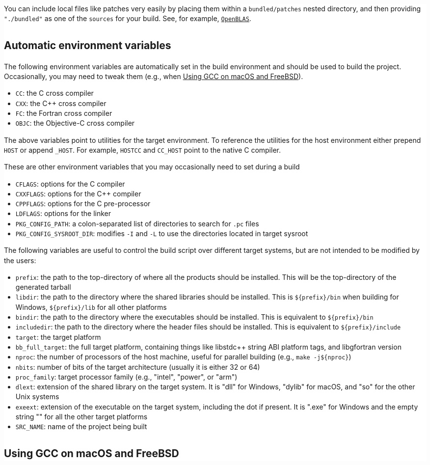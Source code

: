 You can include local files like patches very easily by placing them within a `bundled/patches` nested directory, and then providing `"./bundled"` as one of the `sources` for your build.  See, for example, [`OpenBLAS`](https://github.com/JuliaPackaging/Yggdrasil/tree/029e588412f232f215e5e6a7564693d3dbf8e922/O/OpenBLAS).

## Automatic environment variables

The following environment variables are automatically set in the build environment and should be used to build the project.  Occasionally, you may need to tweak them (e.g., when [Using GCC on macOS and FreeBSD](@ref)).

* `CC`: the C cross compiler
* `CXX`: the C++ cross compiler
* `FC`: the Fortran cross compiler
* `OBJC`: the Objective-C cross compiler

The above variables point to utilities for the target environment.  To reference the utilities for the host environment either prepend `HOST` or append `_HOST`.  For example, `HOSTCC` and `CC_HOST` point to the native C compiler.

These are other environment variables that you may occasionally need to set during a build

* `CFLAGS`: options for the C compiler
* `CXXFLAGS`: options for the C++ compiler
* `CPPFLAGS`: options for the C pre-processor
* `LDFLAGS`: options for the linker
* `PKG_CONFIG_PATH`: a colon-separated list of directories to search for `.pc` files
* `PKG_CONFIG_SYSROOT_DIR`: modifies `-I` and `-L` to use the directories located in target sysroot

The following variables are useful to control the build script over different target systems, but are not intended to be modified by the users:

* `prefix`: the path to the top-directory of where all the products should be installed.  This will be the top-directory of the generated tarball
* `libdir`: the path to the directory where the shared libraries should be installed.  This is `${prefix}/bin` when building for Windows, `${prefix}/lib` for all other platforms
* `bindir`: the path to the directory where the executables should be installed.  This is equivalent to `${prefix}/bin`
* `includedir`: the path to the directory where the header files should be installed.  This is equivalent to `${prefix}/include`
* `target`: the target platform
* `bb_full_target`: the full target platform, containing things like libstdc++ string ABI platform tags, and libgfortran version
* `nproc`: the number of processors of the host machine, useful for parallel building (e.g., `make -j${nproc}`)
* `nbits`: number of bits of the target architecture (usually it is either 32 or 64)
* `proc_family`: target processor family (e.g., "intel", "power", or "arm")
* `dlext`: extension of the shared library on the target system.  It is "dll" for Windows, "dylib" for macOS, and "so" for the other Unix systems
* `exeext`: extension of the executable on the target system, including the dot if present.  It is ".exe" for Windows and the empty string "" for all the other target platforms
* `SRC_NAME`: name of the project being built

## Using GCC on macOS and FreeBSD
